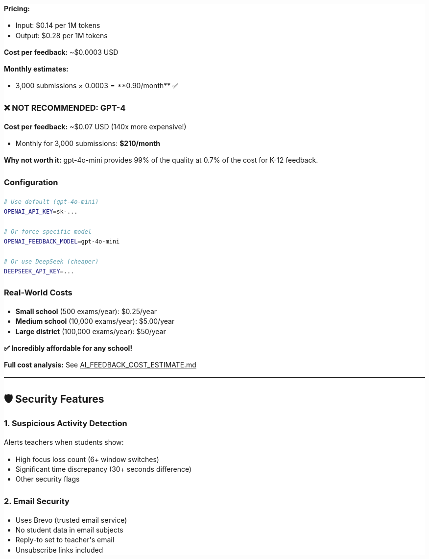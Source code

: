 **Pricing:**
- Input: $0.14 per 1M tokens
- Output: $0.28 per 1M tokens

**Cost per feedback:** ~$0.0003 USD

**Monthly estimates:**
- 3,000 submissions × $0.0003 = **$0.90/month** ✅

### ❌ NOT RECOMMENDED: GPT-4

**Cost per feedback:** ~$0.07 USD (140x more expensive!)
- Monthly for 3,000 submissions: **$210/month**

**Why not worth it:** gpt-4o-mini provides 99% of the quality at 0.7% of the cost for K-12 feedback.

### Configuration

```bash
# Use default (gpt-4o-mini)
OPENAI_API_KEY=sk-...

# Or force specific model
OPENAI_FEEDBACK_MODEL=gpt-4o-mini

# Or use DeepSeek (cheaper)
DEEPSEEK_API_KEY=...
```

### Real-World Costs

- **Small school** (500 exams/year): $0.25/year
- **Medium school** (10,000 exams/year): $5.00/year
- **Large district** (100,000 exams/year): $50/year

**✅ Incredibly affordable for any school!**

**Full cost analysis:** See [AI_FEEDBACK_COST_ESTIMATE.md](./AI_FEEDBACK_COST_ESTIMATE.md)

---

## 🛡️ Security Features

### 1. **Suspicious Activity Detection**

Alerts teachers when students show:
- High focus loss count (6+ window switches)
- Significant time discrepancy (30+ seconds difference)
- Other security flags

### 2. **Email Security**

- Uses Brevo (trusted email service)
- No student data in email subjects
- Reply-to set to teacher's email
- Unsubscribe links included

